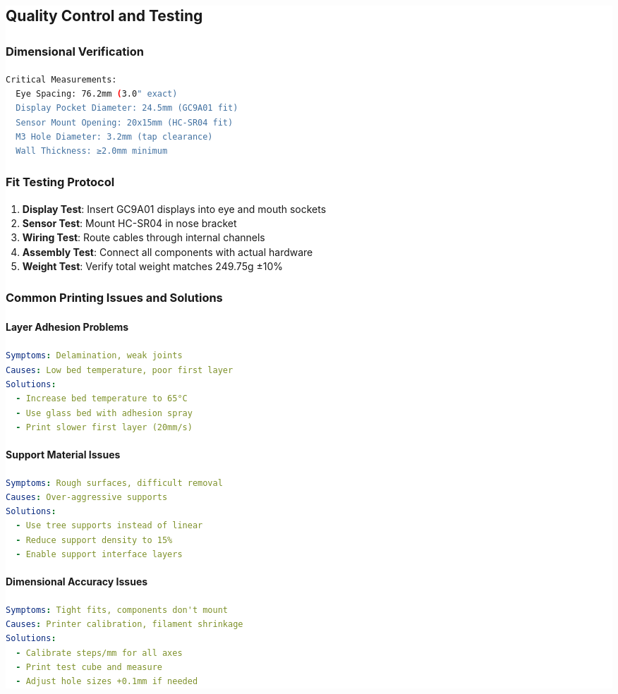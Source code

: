 ## Quality Control and Testing

### Dimensional Verification
```bash
Critical Measurements:
  Eye Spacing: 76.2mm (3.0" exact)
  Display Pocket Diameter: 24.5mm (GC9A01 fit)
  Sensor Mount Opening: 20x15mm (HC-SR04 fit)
  M3 Hole Diameter: 3.2mm (tap clearance)
  Wall Thickness: ≥2.0mm minimum
```

### Fit Testing Protocol
1. **Display Test**: Insert GC9A01 displays into eye and mouth sockets
2. **Sensor Test**: Mount HC-SR04 in nose bracket
3. **Wiring Test**: Route cables through internal channels  
4. **Assembly Test**: Connect all components with actual hardware
5. **Weight Test**: Verify total weight matches 249.75g ±10%

### Common Printing Issues and Solutions

#### Layer Adhesion Problems
```yaml
Symptoms: Delamination, weak joints
Causes: Low bed temperature, poor first layer
Solutions:
  - Increase bed temperature to 65°C
  - Use glass bed with adhesion spray
  - Print slower first layer (20mm/s)
```

#### Support Material Issues  
```yaml
Symptoms: Rough surfaces, difficult removal
Causes: Over-aggressive supports
Solutions:
  - Use tree supports instead of linear
  - Reduce support density to 15%
  - Enable support interface layers
```

#### Dimensional Accuracy Issues
```yaml
Symptoms: Tight fits, components don't mount
Causes: Printer calibration, filament shrinkage
Solutions:
  - Calibrate steps/mm for all axes
  - Print test cube and measure
  - Adjust hole sizes +0.1mm if needed
```
